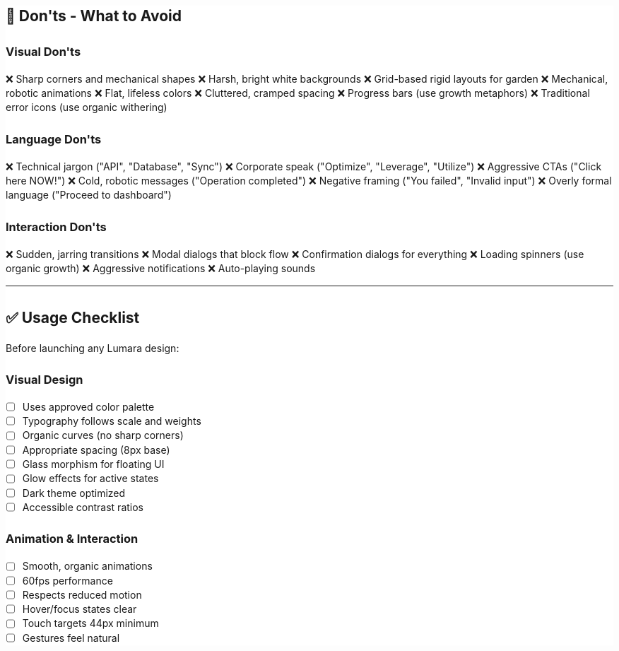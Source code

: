 ## 🚫 Don'ts - What to Avoid

### Visual Don'ts
❌ Sharp corners and mechanical shapes
❌ Harsh, bright white backgrounds
❌ Grid-based rigid layouts for garden
❌ Mechanical, robotic animations
❌ Flat, lifeless colors
❌ Cluttered, cramped spacing
❌ Progress bars (use growth metaphors)
❌ Traditional error icons (use organic withering)

### Language Don'ts
❌ Technical jargon ("API", "Database", "Sync")
❌ Corporate speak ("Optimize", "Leverage", "Utilize")
❌ Aggressive CTAs ("Click here NOW!")
❌ Cold, robotic messages ("Operation completed")
❌ Negative framing ("You failed", "Invalid input")
❌ Overly formal language ("Proceed to dashboard")

### Interaction Don'ts
❌ Sudden, jarring transitions
❌ Modal dialogs that block flow
❌ Confirmation dialogs for everything
❌ Loading spinners (use organic growth)
❌ Aggressive notifications
❌ Auto-playing sounds

---

## ✅ Usage Checklist

Before launching any Lumara design:

### Visual Design
- [ ] Uses approved color palette
- [ ] Typography follows scale and weights
- [ ] Organic curves (no sharp corners)
- [ ] Appropriate spacing (8px base)
- [ ] Glass morphism for floating UI
- [ ] Glow effects for active states
- [ ] Dark theme optimized
- [ ] Accessible contrast ratios

### Animation & Interaction
- [ ] Smooth, organic animations
- [ ] 60fps performance
- [ ] Respects reduced motion
- [ ] Hover/focus states clear
- [ ] Touch targets 44px minimum
- [ ] Gestures feel natural
